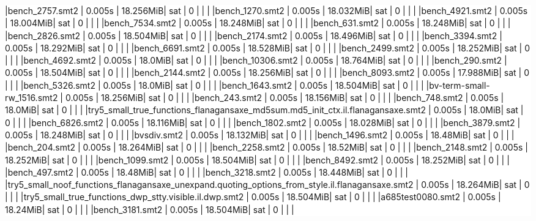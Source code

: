 |bench_2757.smt2                                              |    0.005s | 18.256MiB| sat | 0 |  |  |
|bench_1270.smt2                                              |    0.005s | 18.032MiB| sat | 0 |  |  |
|bench_4921.smt2                                              |    0.005s | 18.004MiB| sat | 0 |  |  |
|bench_7534.smt2                                              |    0.005s | 18.248MiB| sat | 0 |  |  |
|bench_631.smt2                                               |    0.005s | 18.248MiB| sat | 0 |  |  |
|bench_2826.smt2                                              |    0.005s | 18.504MiB| sat | 0 |  |  |
|bench_2174.smt2                                              |    0.005s | 18.496MiB| sat | 0 |  |  |
|bench_3394.smt2                                              |    0.005s | 18.292MiB| sat | 0 |  |  |
|bench_6691.smt2                                              |    0.005s | 18.528MiB| sat | 0 |  |  |
|bench_2499.smt2                                              |    0.005s | 18.252MiB| sat | 0 |  |  |
|bench_4692.smt2                                              |    0.005s | 18.0MiB| sat | 0 |  |  |
|bench_10306.smt2                                             |    0.005s | 18.764MiB| sat | 0 |  |  |
|bench_290.smt2                                               |    0.005s | 18.504MiB| sat | 0 |  |  |
|bench_2144.smt2                                              |    0.005s | 18.256MiB| sat | 0 |  |  |
|bench_8093.smt2                                              |    0.005s | 17.988MiB| sat | 0 |  |  |
|bench_5326.smt2                                              |    0.005s | 18.0MiB| sat | 0 |  |  |
|bench_1643.smt2                                              |    0.005s | 18.504MiB| sat | 0 |  |  |
|bv-term-small-rw_1516.smt2                                   |    0.005s | 18.256MiB| sat | 0 |  |  |
|bench_243.smt2                                               |    0.005s | 18.156MiB| sat | 0 |  |  |
|bench_748.smt2                                               |    0.005s | 18.0MiB| sat | 0 |  |  |
|try5_small_true_functions_flanagansaxe_md5sum.md5_init_ctx.il.flanagansaxe.smt2 |    0.005s | 18.0MiB| sat | 0 |  |  |
|bench_6826.smt2                                              |    0.005s | 18.116MiB| sat | 0 |  |  |
|bench_1802.smt2                                              |    0.005s | 18.028MiB| sat | 0 |  |  |
|bench_3879.smt2                                              |    0.005s | 18.248MiB| sat | 0 |  |  |
|bvsdiv.smt2                                                  |    0.005s | 18.132MiB| sat | 0 |  |  |
|bench_1496.smt2                                              |    0.005s | 18.48MiB| sat | 0 |  |  |
|bench_204.smt2                                               |    0.005s | 18.264MiB| sat | 0 |  |  |
|bench_2258.smt2                                              |    0.005s | 18.52MiB| sat | 0 |  |  |
|bench_2148.smt2                                              |    0.005s | 18.252MiB| sat | 0 |  |  |
|bench_1099.smt2                                              |    0.005s | 18.504MiB| sat | 0 |  |  |
|bench_8492.smt2                                              |    0.005s | 18.252MiB| sat | 0 |  |  |
|bench_497.smt2                                               |    0.005s | 18.48MiB| sat | 0 |  |  |
|bench_3218.smt2                                              |    0.005s | 18.448MiB| sat | 0 |  |  |
|try5_small_noof_functions_flanagansaxe_unexpand.quoting_options_from_style.il.flanagansaxe.smt2 |    0.005s | 18.264MiB| sat | 0 |  |  |
|try5_small_true_functions_dwp_stty.visible.il.dwp.smt2       |    0.005s | 18.504MiB| sat | 0 |  |  |
|a685test0080.smt2                                            |    0.005s | 18.24MiB| sat | 0 |  |  |
|bench_3181.smt2                                              |    0.005s | 18.504MiB| sat | 0 |  |  |